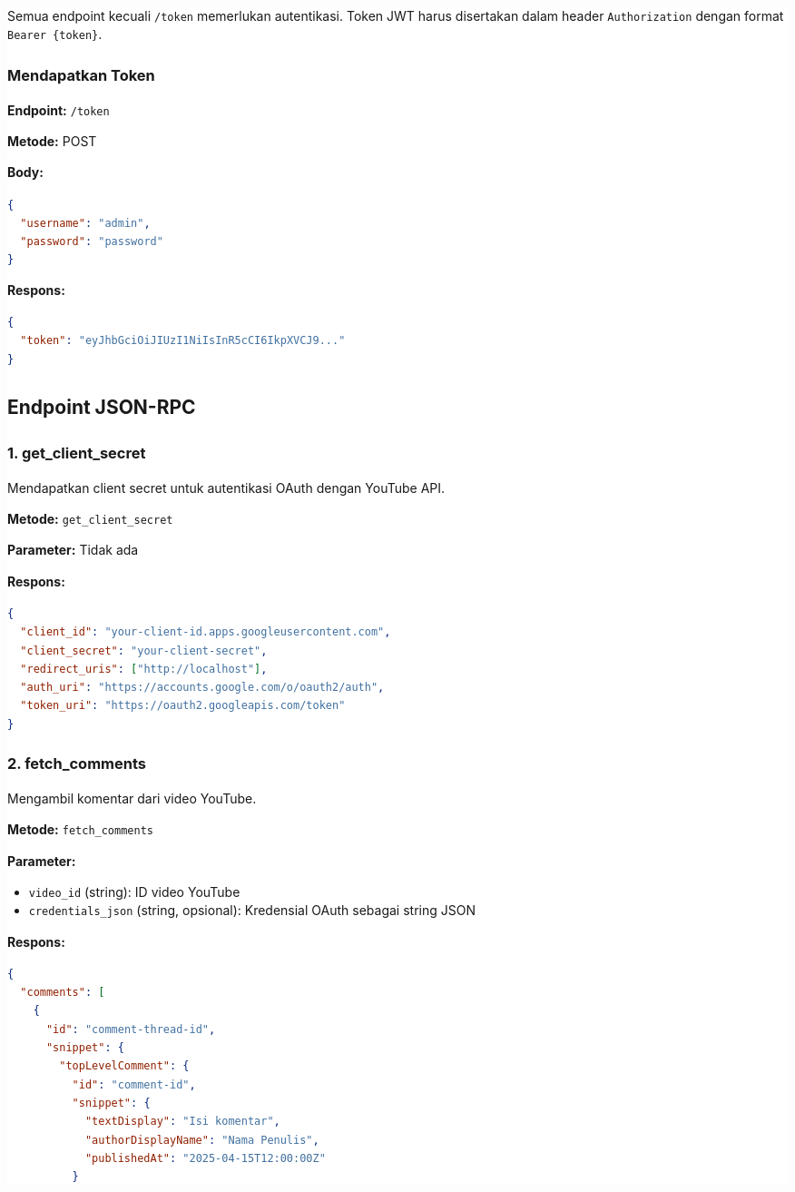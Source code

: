 Semua endpoint kecuali `/token` memerlukan autentikasi. Token JWT harus disertakan dalam header `Authorization` dengan format `Bearer {token}`.

### Mendapatkan Token

**Endpoint:** `/token`

**Metode:** POST

**Body:**
```json
{
  "username": "admin",
  "password": "password"
}
```

**Respons:**
```json
{
  "token": "eyJhbGciOiJIUzI1NiIsInR5cCI6IkpXVCJ9..."
}
```

## Endpoint JSON-RPC

### 1. get_client_secret

Mendapatkan client secret untuk autentikasi OAuth dengan YouTube API.

**Metode:** `get_client_secret`

**Parameter:** Tidak ada

**Respons:**
```json
{
  "client_id": "your-client-id.apps.googleusercontent.com",
  "client_secret": "your-client-secret",
  "redirect_uris": ["http://localhost"],
  "auth_uri": "https://accounts.google.com/o/oauth2/auth",
  "token_uri": "https://oauth2.googleapis.com/token"
}
```

### 2. fetch_comments

Mengambil komentar dari video YouTube.

**Metode:** `fetch_comments`

**Parameter:**
- `video_id` (string): ID video YouTube
- `credentials_json` (string, opsional): Kredensial OAuth sebagai string JSON

**Respons:**
```json
{
  "comments": [
    {
      "id": "comment-thread-id",
      "snippet": {
        "topLevelComment": {
          "id": "comment-id",
          "snippet": {
            "textDisplay": "Isi komentar",
            "authorDisplayName": "Nama Penulis",
            "publishedAt": "2025-04-15T12:00:00Z"
          }
```